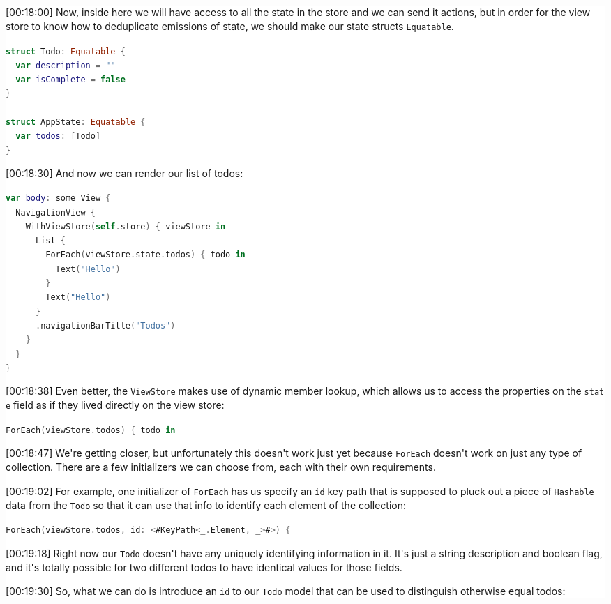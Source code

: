 [00:18:00] Now, inside here we will have access to all the state in the store and we can send it actions, but in order for the view store to know how to deduplicate emissions of state, we should make our state structs `Equatable`.

```swift
struct Todo: Equatable {
  var description = ""
  var isComplete = false
}

struct AppState: Equatable {
  var todos: [Todo]
}
```

[00:18:30] And now we can render our list of todos:

```swift
var body: some View {
  NavigationView {
    WithViewStore(self.store) { viewStore in
      List {
        ForEach(viewStore.state.todos) { todo in
          Text("Hello")
        }
        Text("Hello")
      }
      .navigationBarTitle("Todos")
    }
  }
}
```

[00:18:38] Even better, the `ViewStore` makes use of dynamic member lookup, which allows us to access the properties on the `state` field as if they lived directly on the view store:

```swift
ForEach(viewStore.todos) { todo in
```

[00:18:47] We're getting closer, but unfortunately this doesn't work just yet because `ForEach` doesn't work on just any type of collection. There are a few initializers we can choose from, each with their own requirements.

[00:19:02] For example, one initializer of `ForEach` has us specify an `id` key path that is supposed to pluck out a piece of `Hashable` data from the `Todo` so that it can use that info to identify each element of the collection:

```swift
ForEach(viewStore.todos, id: <#KeyPath<_.Element, _>#>) {
```

[00:19:18] Right now our `Todo` doesn't have any uniquely identifying information in it. It's just a string description and boolean flag, and it's totally possible for two different todos to have identical values for those fields.

[00:19:30] So, what we can do is introduce an `id` to our `Todo` model that can be used to distinguish otherwise equal todos:

